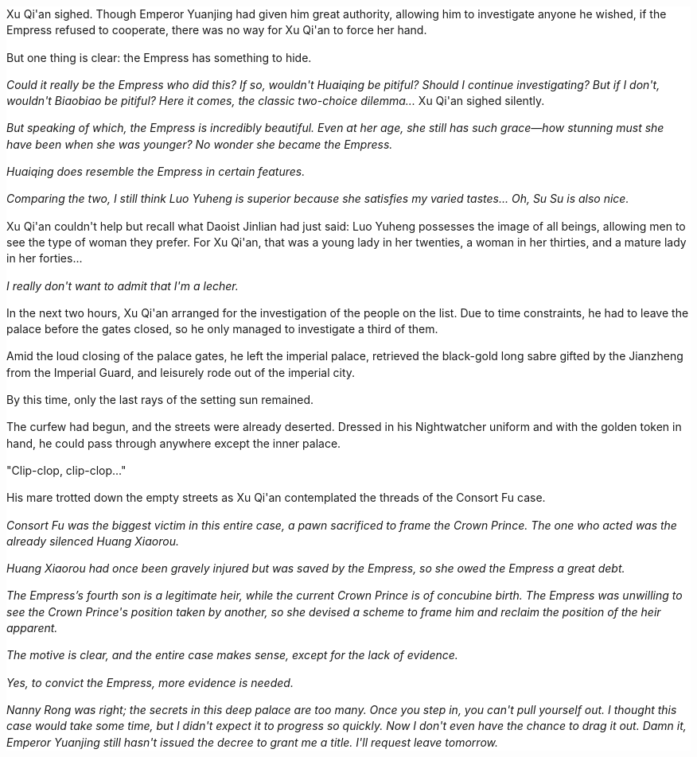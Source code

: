 Xu Qi'an sighed. Though Emperor Yuanjing had given him great authority, allowing him to investigate anyone he wished, if the Empress refused to cooperate, there was no way for Xu Qi'an to force her hand.

But one thing is clear: the Empress has something to hide.

*Could it really be the Empress who did this? If so, wouldn't Huaiqing be pitiful? Should I continue investigating? But if I don't, wouldn't Biaobiao be pitiful? Here it comes, the classic two-choice dilemma...* Xu Qi'an sighed silently.

*But speaking of which, the Empress is incredibly beautiful. Even at her age, she still has such grace—how stunning must she have been when she was younger? No wonder she became the Empress.*

*Huaiqing does resemble the Empress in certain features.*

*Comparing the two, I still think Luo Yuheng is superior because she satisfies my varied tastes... Oh, Su Su is also nice.*

Xu Qi'an couldn't help but recall what Daoist Jinlian had just said: Luo Yuheng possesses the image of all beings, allowing men to see the type of woman they prefer. For Xu Qi'an, that was a young lady in her twenties, a woman in her thirties, and a mature lady in her forties...

*I really don't want to admit that I'm a lecher.*

In the next two hours, Xu Qi'an arranged for the investigation of the people on the list. Due to time constraints, he had to leave the palace before the gates closed, so he only managed to investigate a third of them.

Amid the loud closing of the palace gates, he left the imperial palace, retrieved the black-gold long sabre gifted by the Jianzheng from the Imperial Guard, and leisurely rode out of the imperial city.

By this time, only the last rays of the setting sun remained.

The curfew had begun, and the streets were already deserted. Dressed in his Nightwatcher uniform and with the golden token in hand, he could pass through anywhere except the inner palace.

"Clip-clop, clip-clop..."

His mare trotted down the empty streets as Xu Qi'an contemplated the threads of the Consort Fu case.

*Consort Fu was the biggest victim in this entire case, a pawn sacrificed to frame the Crown Prince. The one who acted was the already silenced Huang Xiaorou.*

*Huang Xiaorou had once been gravely injured but was saved by the Empress, so she owed the Empress a great debt.*

*The Empress’s fourth son is a legitimate heir, while the current Crown Prince is of concubine birth. The Empress was unwilling to see the Crown Prince's position taken by another, so she devised a scheme to frame him and reclaim the position of the heir apparent.*

*The motive is clear, and the entire case makes sense, except for the lack of evidence.*

*Yes, to convict the Empress, more evidence is needed.*

*Nanny Rong was right; the secrets in this deep palace are too many. Once you step in, you can't pull yourself out. I thought this case would take some time, but I didn't expect it to progress so quickly. Now I don't even have the chance to drag it out. Damn it, Emperor Yuanjing still hasn't issued the decree to grant me a title. I'll request leave tomorrow.*
